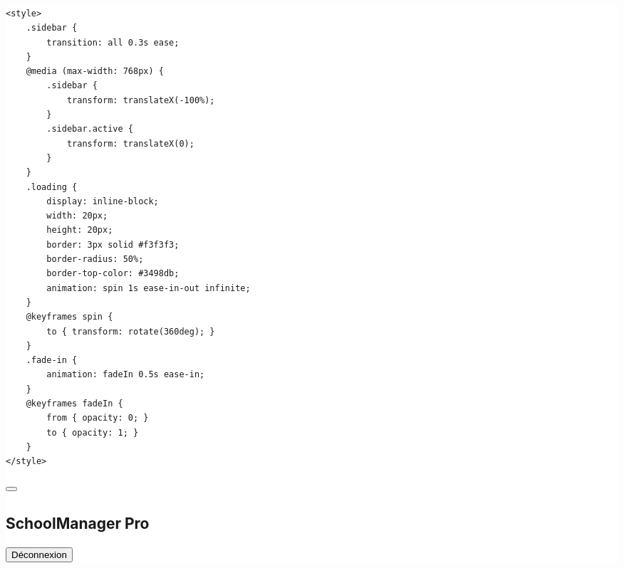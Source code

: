 <html lang="fr">
<head>
    <meta charset="UTF-8">
    <meta name="viewport" content="width=device-width, initial-scale=1.0">
    <title>SchoolManager Pro - Gestion Scolaire</title>
    <script src="https://cdn.tailwindcss.com"></script>
    <link rel="stylesheet" href="https://cdnjs.cloudflare.com/ajax/libs/font-awesome/6.4.0/css/all.min.css">
    <script src="https://cdnjs.cloudflare.com/ajax/libs/jspdf/2.5.1/jspdf.umd.min.js"></script>
    <script src="https://cdnjs.cloudflare.com/ajax/libs/html2canvas/1.4.1/html2canvas.min.js"></script>
    <script src="https://cdn.jsdelivr.net/npm/chart.js"></script>
    
    <style>
        .sidebar {
            transition: all 0.3s ease;
        }
        @media (max-width: 768px) {
            .sidebar {
                transform: translateX(-100%);
            }
            .sidebar.active {
                transform: translateX(0);
            }
        }
        .loading {
            display: inline-block;
            width: 20px;
            height: 20px;
            border: 3px solid #f3f3f3;
            border-radius: 50%;
            border-top-color: #3498db;
            animation: spin 1s ease-in-out infinite;
        }
        @keyframes spin {
            to { transform: rotate(360deg); }
        }
        .fade-in {
            animation: fadeIn 0.5s ease-in;
        }
        @keyframes fadeIn {
            from { opacity: 0; }
            to { opacity: 1; }
        }
    </style>
</head>
<body class="bg-gray-100">
    <!-- Navigation -->
    <nav class="bg-blue-800 text-white p-4 shadow-lg">
        <div class="container mx-auto flex justify-between items-center">
            <div class="flex items-center space-x-4">
                <button id="menuToggle" class="md:hidden text-xl">
                    <i class="fas fa-bars"></i>
                </button>
                <h1 class="text-xl font-bold">SchoolManager Pro</h1>
            </div>
            <div class="flex items-center space-x-4">
                <span id="userRole" class="hidden md:inline bg-blue-600 px-2 py-1 rounded text-sm"></span>
                <span id="userName" class="text-sm"></span>
                <button id="logoutBtn" class="bg-red-600 hover:bg-red-700 px-3 py-1 rounded text-sm">
                    <i class="fas fa-sign-out-alt mr-1"></i>Déconnexion
                </button>
            </div>
        </div>
    </nav>